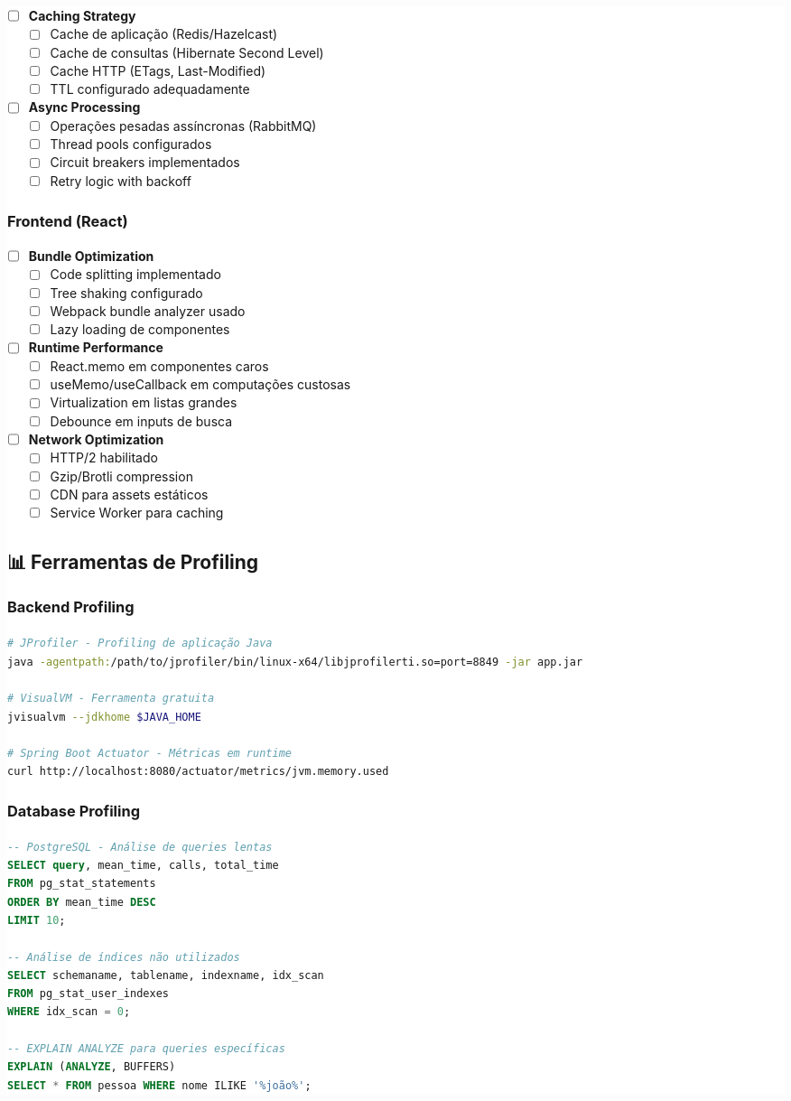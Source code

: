- [ ] **Caching Strategy**
  - [ ] Cache de aplicação (Redis/Hazelcast)
  - [ ] Cache de consultas (Hibernate Second Level)
  - [ ] Cache HTTP (ETags, Last-Modified)
  - [ ] TTL configurado adequadamente

- [ ] **Async Processing**
  - [ ] Operações pesadas assíncronas (RabbitMQ)
  - [ ] Thread pools configurados
  - [ ] Circuit breakers implementados
  - [ ] Retry logic with backoff

### Frontend (React)
- [ ] **Bundle Optimization**
  - [ ] Code splitting implementado
  - [ ] Tree shaking configurado
  - [ ] Webpack bundle analyzer usado
  - [ ] Lazy loading de componentes

- [ ] **Runtime Performance**
  - [ ] React.memo em componentes caros
  - [ ] useMemo/useCallback em computações custosas
  - [ ] Virtualization em listas grandes
  - [ ] Debounce em inputs de busca

- [ ] **Network Optimization**
  - [ ] HTTP/2 habilitado
  - [ ] Gzip/Brotli compression
  - [ ] CDN para assets estáticos
  - [ ] Service Worker para caching

## 📊 Ferramentas de Profiling

### Backend Profiling
```bash
# JProfiler - Profiling de aplicação Java
java -agentpath:/path/to/jprofiler/bin/linux-x64/libjprofilerti.so=port=8849 -jar app.jar

# VisualVM - Ferramenta gratuita
jvisualvm --jdkhome $JAVA_HOME

# Spring Boot Actuator - Métricas em runtime
curl http://localhost:8080/actuator/metrics/jvm.memory.used
```

### Database Profiling
```sql
-- PostgreSQL - Análise de queries lentas
SELECT query, mean_time, calls, total_time 
FROM pg_stat_statements 
ORDER BY mean_time DESC 
LIMIT 10;

-- Análise de índices não utilizados
SELECT schemaname, tablename, indexname, idx_scan
FROM pg_stat_user_indexes
WHERE idx_scan = 0;

-- EXPLAIN ANALYZE para queries específicas
EXPLAIN (ANALYZE, BUFFERS) 
SELECT * FROM pessoa WHERE nome ILIKE '%joão%';
```
